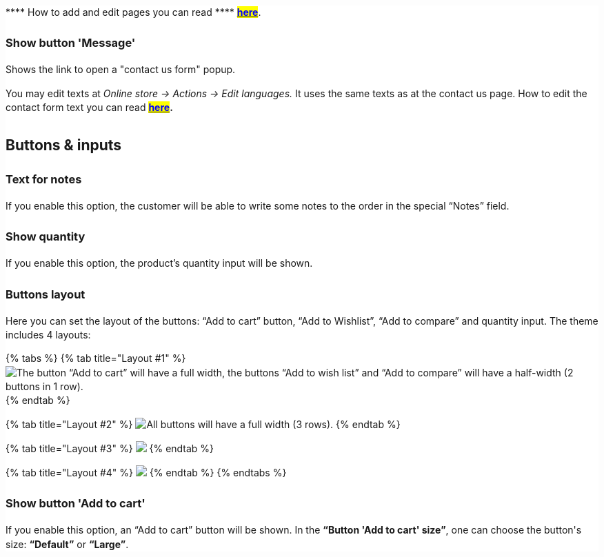 ```
```

&#x20;**** How to add and edit pages you can read **** [<mark style="color:blue;">**here**</mark>](https://mpithemes.gitbook.io/shella-shopify-theme/get-started/how-to-add-and-edit-a-page).

### **Show button 'Message'**

&#x20;Shows the link to open a "contact us form" popup.

&#x20;You may edit texts at _Online store -> Actions -> Edit languages._ It uses the same texts as at the contact us page. How to edit the contact form text you can read [<mark style="color:blue;">**here**</mark>](https://mpithemes.gitbook.io/shella-shopify-theme/contact-map#contact-form)**.**

## Buttons & inputs

### Text for notes

&#x20;If you enable this option, the customer will be able to write some notes to the order in the special “Notes” field.

### **Show quantity**

&#x20;If you enable this option, the product’s quantity input will be shown.

### **Buttons layout**

&#x20;Here you can set the layout of the buttons:  “Add to cart” button,  “Add to Wishlist”,  “Add to compare” and quantity input. The theme includes 4 layouts:

{% tabs %}
{% tab title="Layout #1" %}
![    The button “Add to cart” will have a full width, the buttons “Add to wish list” and “Add to compare” will have a half-width (2 buttons in 1 row).](<../.gitbook/assets/Screenshot\_35 (1).png>)
{% endtab %}

{% tab title="Layout #2" %}
![All buttons will have a full width (3 rows).](../.gitbook/assets/Screenshot\_36.png)
{% endtab %}

{% tab title="Layout #3" %}
![](<../.gitbook/assets/Screenshot\_37 (1).png>)
{% endtab %}

{% tab title="Layout #4" %}
![](<../.gitbook/assets/Screenshot\_38 (1).png>)
{% endtab %}
{% endtabs %}

### **Show button 'Add to cart'**

&#x20;If you enable this option, an “Add to cart” button will be shown. In the **“Button 'Add to cart' size”**, one can choose the button's size: **“Default”** or **“Large”**.
